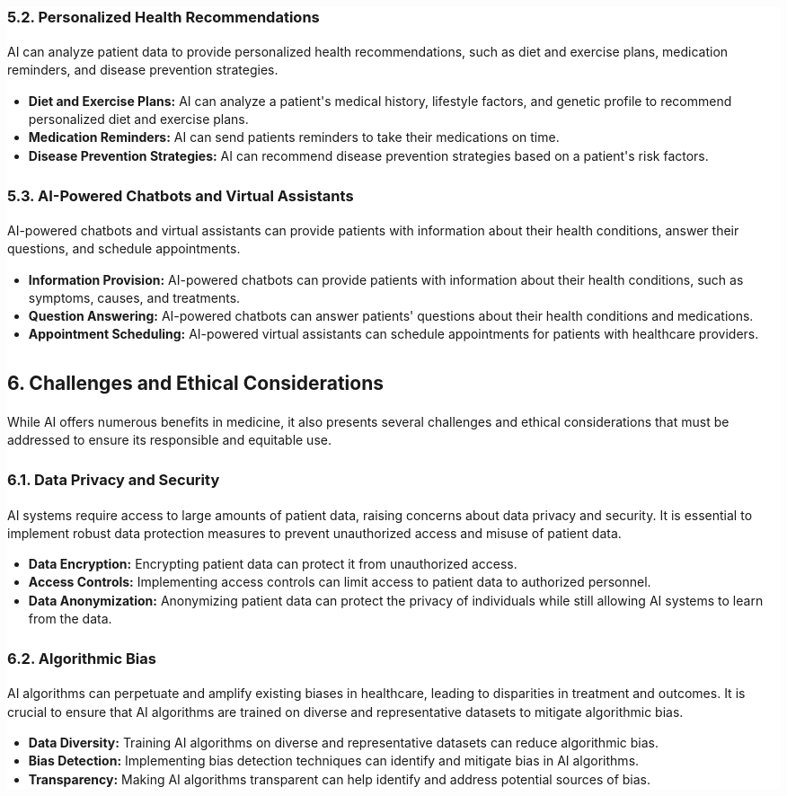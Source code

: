### 5.2. Personalized Health Recommendations

AI can analyze patient data to provide personalized health recommendations, such as diet and exercise plans, medication reminders, and disease prevention strategies.

*   **Diet and Exercise Plans:** AI can analyze a patient's medical history, lifestyle factors, and genetic profile to recommend personalized diet and exercise plans.
*   **Medication Reminders:** AI can send patients reminders to take their medications on time.
*   **Disease Prevention Strategies:** AI can recommend disease prevention strategies based on a patient's risk factors.

### 5.3. AI-Powered Chatbots and Virtual Assistants

AI-powered chatbots and virtual assistants can provide patients with information about their health conditions, answer their questions, and schedule appointments.

*   **Information Provision:** AI-powered chatbots can provide patients with information about their health conditions, such as symptoms, causes, and treatments.
*   **Question Answering:** AI-powered chatbots can answer patients' questions about their health conditions and medications.
*   **Appointment Scheduling:** AI-powered virtual assistants can schedule appointments for patients with healthcare providers.

## 6. Challenges and Ethical Considerations

While AI offers numerous benefits in medicine, it also presents several challenges and ethical considerations that must be addressed to ensure its responsible and equitable use.

### 6.1. Data Privacy and Security

AI systems require access to large amounts of patient data, raising concerns about data privacy and security. It is essential to implement robust data protection measures to prevent unauthorized access and misuse of patient data.

*   **Data Encryption:** Encrypting patient data can protect it from unauthorized access.
*   **Access Controls:** Implementing access controls can limit access to patient data to authorized personnel.
*   **Data Anonymization:** Anonymizing patient data can protect the privacy of individuals while still allowing AI systems to learn from the data.

### 6.2. Algorithmic Bias

AI algorithms can perpetuate and amplify existing biases in healthcare, leading to disparities in treatment and outcomes. It is crucial to ensure that AI algorithms are trained on diverse and representative datasets to mitigate algorithmic bias.

*   **Data Diversity:** Training AI algorithms on diverse and representative datasets can reduce algorithmic bias.
*   **Bias Detection:** Implementing bias detection techniques can identify and mitigate bias in AI algorithms.
*   **Transparency:** Making AI algorithms transparent can help identify and address potential sources of bias.
